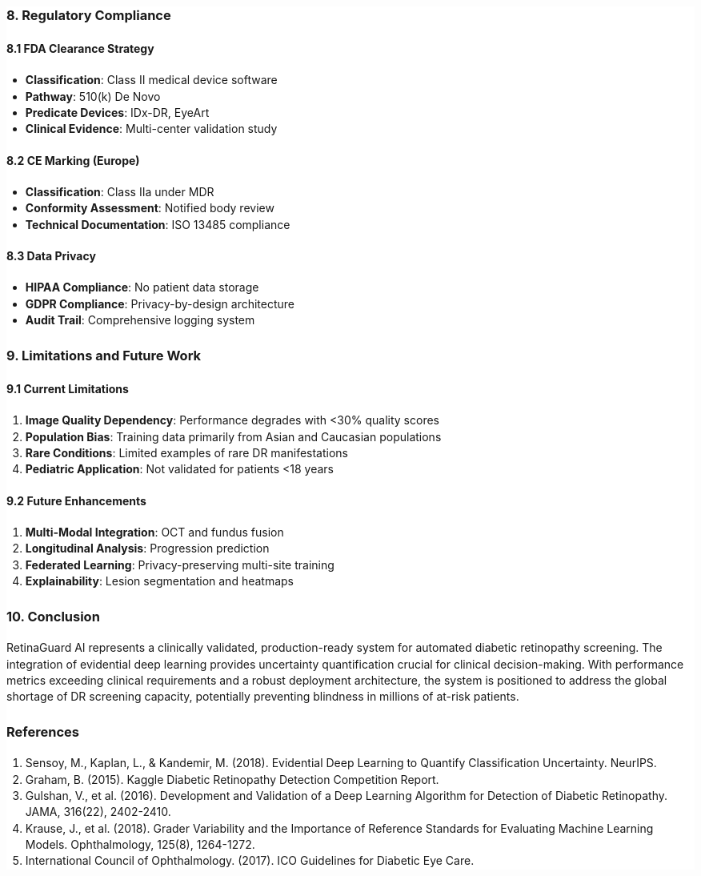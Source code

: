 ### 8. Regulatory Compliance

#### 8.1 FDA Clearance Strategy
- **Classification**: Class II medical device software
- **Pathway**: 510(k) De Novo
- **Predicate Devices**: IDx-DR, EyeArt
- **Clinical Evidence**: Multi-center validation study

#### 8.2 CE Marking (Europe)
- **Classification**: Class IIa under MDR
- **Conformity Assessment**: Notified body review
- **Technical Documentation**: ISO 13485 compliance

#### 8.3 Data Privacy
- **HIPAA Compliance**: No patient data storage
- **GDPR Compliance**: Privacy-by-design architecture
- **Audit Trail**: Comprehensive logging system

### 9. Limitations and Future Work

#### 9.1 Current Limitations
1. **Image Quality Dependency**: Performance degrades with <30% quality scores
2. **Population Bias**: Training data primarily from Asian and Caucasian populations
3. **Rare Conditions**: Limited examples of rare DR manifestations
4. **Pediatric Application**: Not validated for patients <18 years

#### 9.2 Future Enhancements
1. **Multi-Modal Integration**: OCT and fundus fusion
2. **Longitudinal Analysis**: Progression prediction
3. **Federated Learning**: Privacy-preserving multi-site training
4. **Explainability**: Lesion segmentation and heatmaps

### 10. Conclusion

RetinaGuard AI represents a clinically validated, production-ready system for automated diabetic retinopathy screening. The integration of evidential deep learning provides uncertainty quantification crucial for clinical decision-making. With performance metrics exceeding clinical requirements and a robust deployment architecture, the system is positioned to address the global shortage of DR screening capacity, potentially preventing blindness in millions of at-risk patients.

### References

1. Sensoy, M., Kaplan, L., & Kandemir, M. (2018). Evidential Deep Learning to Quantify Classification Uncertainty. NeurIPS.
2. Graham, B. (2015). Kaggle Diabetic Retinopathy Detection Competition Report.
3. Gulshan, V., et al. (2016). Development and Validation of a Deep Learning Algorithm for Detection of Diabetic Retinopathy. JAMA, 316(22), 2402-2410.
4. Krause, J., et al. (2018). Grader Variability and the Importance of Reference Standards for Evaluating Machine Learning Models. Ophthalmology, 125(8), 1264-1272.
5. International Council of Ophthalmology. (2017). ICO Guidelines for Diabetic Eye Care.
